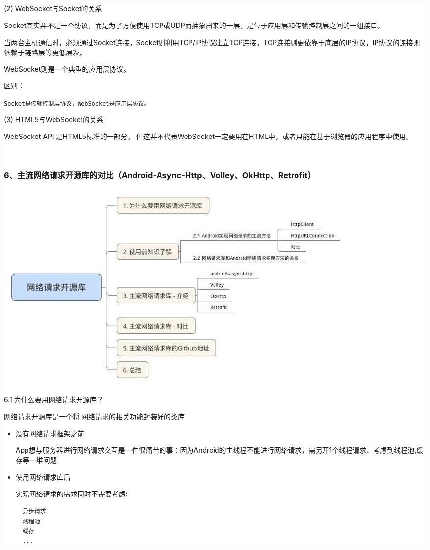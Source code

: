 
(2) WebSocket与Socket的关系

Socket其实并不是一个协议，而是为了方便使用TCP或UDP而抽象出来的一层，是位于应用层和传输控制层之间的一组接口。

当两台主机通信时，必须通过Socket连接，Socket则利用TCP/IP协议建立TCP连接。TCP连接则更依靠于底层的IP协议，IP协议的连接则依赖于链路层等更低层次。

WebSocket则是一个典型的应用层协议。

区别：

	Socket是传输控制层协议，WebSocket是应用层协议。


(3) HTML5与WebSocket的关系

WebSocket API 是HTML5标准的一部分， 但这并不代表WebSocket一定要用在HTML中，或者只能在基于浏览器的应用程序中使用。

<br/>

### 6、主流网络请求开源库的对比（Android-Async-Http、Volley、OkHttp、Retrofit）

![](./images/network.jpg)

6.1 为什么要用网络请求开源库？

网络请求开源库是一个将 网络请求的相关功能封装好的类库

- 没有网络请求框架之前

	App想与服务器进行网络请求交互是一件很痛苦的事：因为Android的主线程不能进行网络请求，需另开1个线程请求、考虑到线程池,缓存等一堆问题

- 使用网络请求库后

	实现网络请求的需求同时不需要考虑:

		异步请求
		线程池
		缓存
		...
